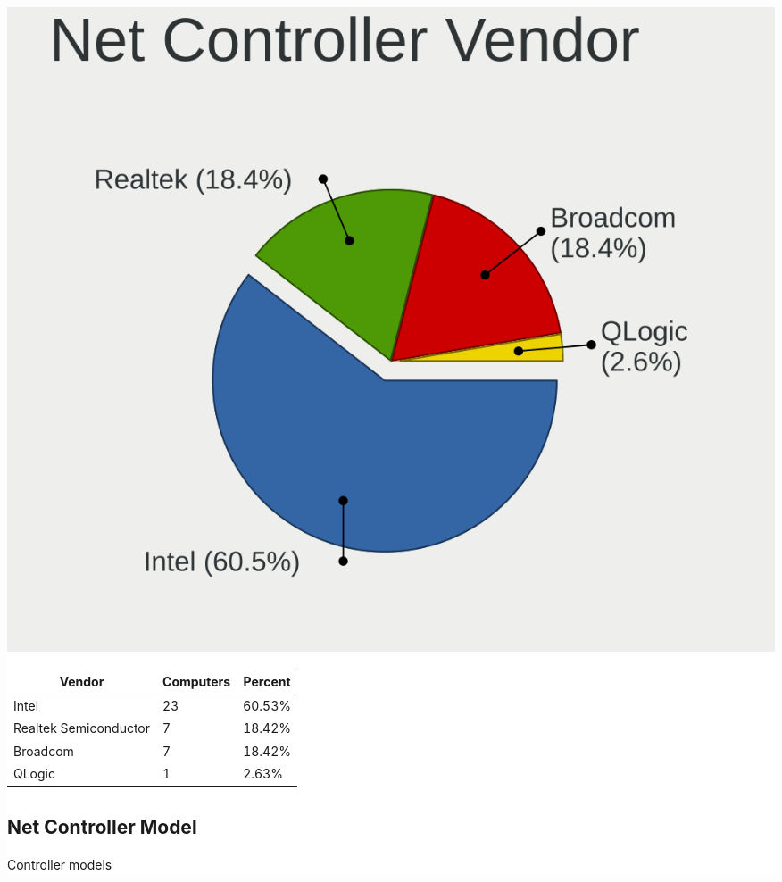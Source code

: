 ![Net Controller Vendor](./All/images/pie_chart_bsd/net_vendor.svg)


| Vendor                | Computers | Percent |
|-----------------------|-----------|---------|
| Intel                 | 23        | 60.53%  |
| Realtek Semiconductor | 7         | 18.42%  |
| Broadcom              | 7         | 18.42%  |
| QLogic                | 1         | 2.63%   |

Net Controller Model
--------------------

Controller models
